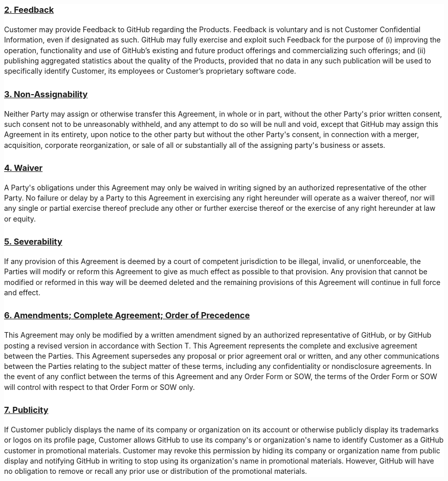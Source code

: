 ### [2. Feedback](#2-feedback)

Customer may provide Feedback to GitHub regarding the Products. Feedback is voluntary and is not Customer Confidential Information, even if designated as such. GitHub may fully exercise and exploit such Feedback for the purpose of (i) improving the operation, functionality and use of GitHub’s existing and future product offerings and commercializing such offerings; and (ii) publishing aggregated statistics about the quality of the Products, provided that no data in any such publication will be used to specifically identify Customer, its employees or Customer’s proprietary software code.

### [3. Non-Assignability](#3-non-assignability)

Neither Party may assign or otherwise transfer this Agreement, in whole or in part, without the other Party's prior written consent, such consent not to be unreasonably withheld, and any attempt to do so will be null and void, except that GitHub may assign this Agreement in its entirety, upon notice to the other party but without the other Party's consent, in connection with a merger, acquisition, corporate reorganization, or sale of all or substantially all of the assigning party's business or assets.

### [4. Waiver](#4-waiver)

A Party's obligations under this Agreement may only be waived in writing signed by an authorized representative of the other Party. No failure or delay by a Party to this Agreement in exercising any right hereunder will operate as a waiver thereof, nor will any single or partial exercise thereof preclude any other or further exercise thereof or the exercise of any right hereunder at law or equity.

### [5. Severability](#5-severability)

If any provision of this Agreement is deemed by a court of competent jurisdiction to be illegal, invalid, or unenforceable, the Parties will modify or reform this Agreement to give as much effect as possible to that provision. Any provision that cannot be modified or reformed in this way will be deemed deleted and the remaining provisions of this Agreement will continue in full force and effect.

### [6. Amendments; Complete Agreement; Order of Precedence](#6-amendments-complete-agreement-order-of-precedence)

This Agreement may only be modified by a written amendment signed by an authorized representative of GitHub, or by GitHub posting a revised version in accordance with Section T. This Agreement represents the complete and exclusive agreement between the Parties. This Agreement supersedes any proposal or prior agreement oral or written, and any other communications between the Parties relating to the subject matter of these terms, including any confidentiality or nondisclosure agreements. In the event of any conflict between the terms of this Agreement and any Order Form or SOW, the terms of the Order Form or SOW will control with respect to that Order Form or SOW only.

### [7. Publicity](#7-publicity)

If Customer publicly displays the name of its company or organization on its account or otherwise publicly display its trademarks or logos on its profile page, Customer allows GitHub to use its company's or organization's name to identify Customer as a GitHub customer in promotional materials. Customer may revoke this permission by hiding its company or organization name from public display and notifying GitHub in writing to stop using its organization's name in promotional materials. However, GitHub will have no obligation to remove or recall any prior use or distribution of the promotional materials.
